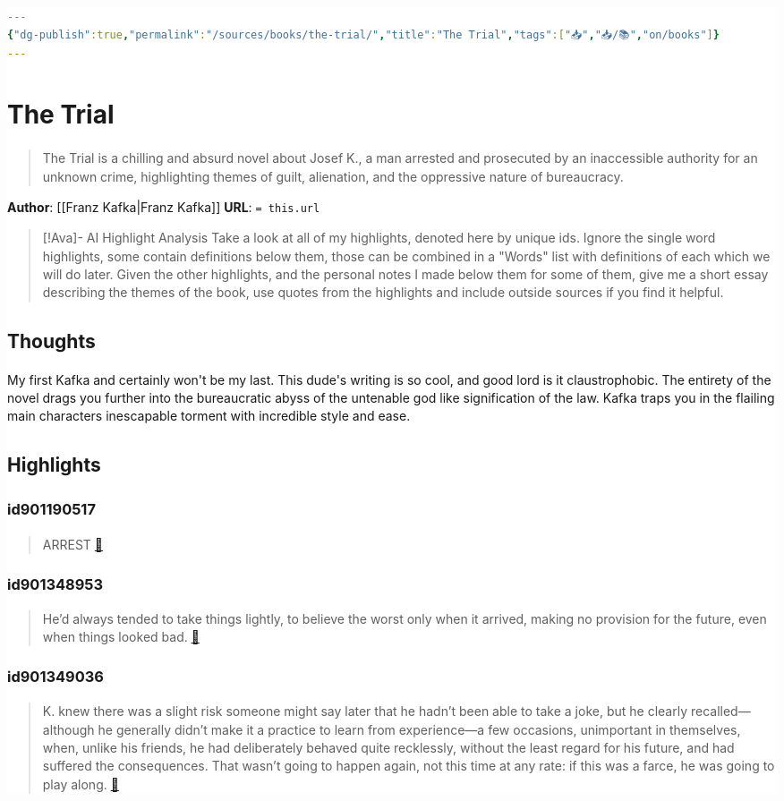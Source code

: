 ```yaml
---
{"dg-publish":true,"permalink":"/sources/books/the-trial/","title":"The Trial","tags":["📥","📥/📚","on/books"]}
---
```




# The Trial

> The Trial is a chilling and absurd novel about Josef K., a man arrested and prosecuted by an inaccessible authority for an unknown crime, highlighting themes of guilt, alienation, and the oppressive nature of bureaucracy.

**Author**: [[Franz Kafka\|Franz Kafka]]
**URL**: `= this.url`

> [!Ava]- AI Highlight Analysis
> Take a look at all of my highlights, denoted here by unique ids. Ignore the single word highlights, some contain definitions below them, those can be combined in a "Words" list with definitions of each which we will do later. Given the other highlights, and the personal notes I made below them for some of them, give me a short essay describing the themes of the book, use quotes from the highlights and include outside sources if you find it helpful.

## Thoughts

My first Kafka and certainly won't be my last. This dude's writing is so cool, and good lord is it claustrophobic. The entirety of the novel drags you further into the bureaucratic abyss of the untenable god like signification of the law. Kafka traps you in the flailing main characters inescapable torment with incredible style and ease.

## Highlights
### id901190517

> ARREST <span class='highlight-link'>[🔗](https://read.readwise.io/read/01jxb5tdbnfd4rpm86at9zcnny)</span>

### id901348953

> He’d always tended to take things lightly, to believe the worst only when it arrived, making no provision for the future, even when things looked bad. <span class='highlight-link'>[🔗](https://read.readwise.io/read/01jxc31jprjz51xq863zn39hkt)</span>

### id901349036

> K. knew there was a slight risk someone might say later that he hadn’t been able to take a joke, but he clearly recalled—although he generally didn’t make it a practice to learn from experience—a few occasions, unimportant in themselves, when, unlike his friends, he had deliberately behaved quite recklessly, without the least regard for his future, and had suffered the consequences. That wasn’t going to happen again, not this time at any rate: if this was a farce, he was going to play along. <span class='highlight-link'>[🔗](https://read.readwise.io/read/01jxc33rvdsbjfyjg4catsmfaa)</span>
